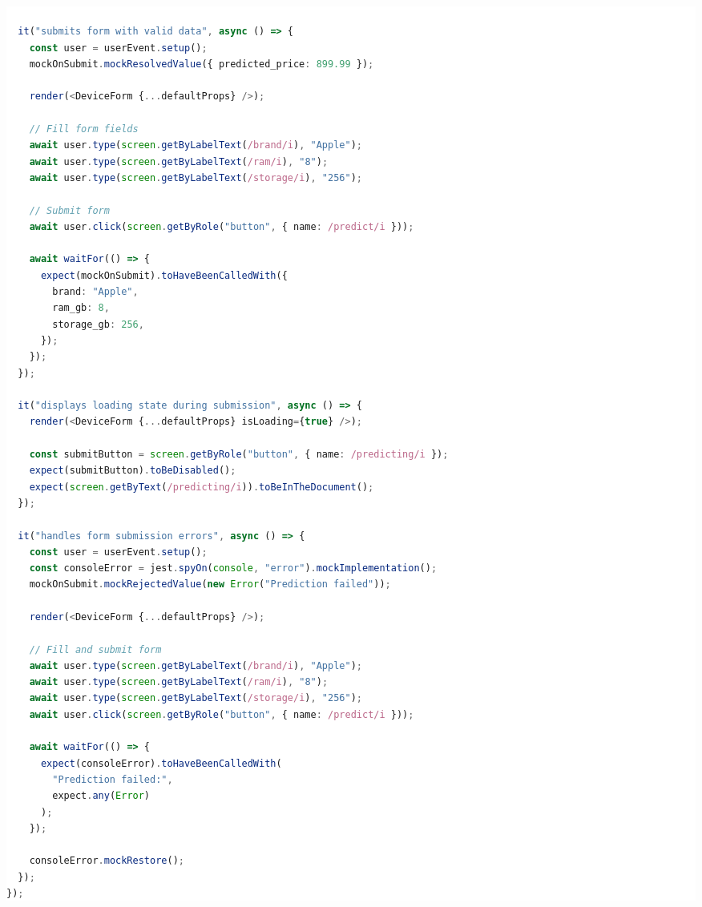 ```typescript

  it("submits form with valid data", async () => {
    const user = userEvent.setup();
    mockOnSubmit.mockResolvedValue({ predicted_price: 899.99 });

    render(<DeviceForm {...defaultProps} />);

    // Fill form fields
    await user.type(screen.getByLabelText(/brand/i), "Apple");
    await user.type(screen.getByLabelText(/ram/i), "8");
    await user.type(screen.getByLabelText(/storage/i), "256");

    // Submit form
    await user.click(screen.getByRole("button", { name: /predict/i }));

    await waitFor(() => {
      expect(mockOnSubmit).toHaveBeenCalledWith({
        brand: "Apple",
        ram_gb: 8,
        storage_gb: 256,
      });
    });
  });

  it("displays loading state during submission", async () => {
    render(<DeviceForm {...defaultProps} isLoading={true} />);

    const submitButton = screen.getByRole("button", { name: /predicting/i });
    expect(submitButton).toBeDisabled();
    expect(screen.getByText(/predicting/i)).toBeInTheDocument();
  });

  it("handles form submission errors", async () => {
    const user = userEvent.setup();
    const consoleError = jest.spyOn(console, "error").mockImplementation();
    mockOnSubmit.mockRejectedValue(new Error("Prediction failed"));

    render(<DeviceForm {...defaultProps} />);

    // Fill and submit form
    await user.type(screen.getByLabelText(/brand/i), "Apple");
    await user.type(screen.getByLabelText(/ram/i), "8");
    await user.type(screen.getByLabelText(/storage/i), "256");
    await user.click(screen.getByRole("button", { name: /predict/i }));

    await waitFor(() => {
      expect(consoleError).toHaveBeenCalledWith(
        "Prediction failed:",
        expect.any(Error)
      );
    });

    consoleError.mockRestore();
  });
});
```
